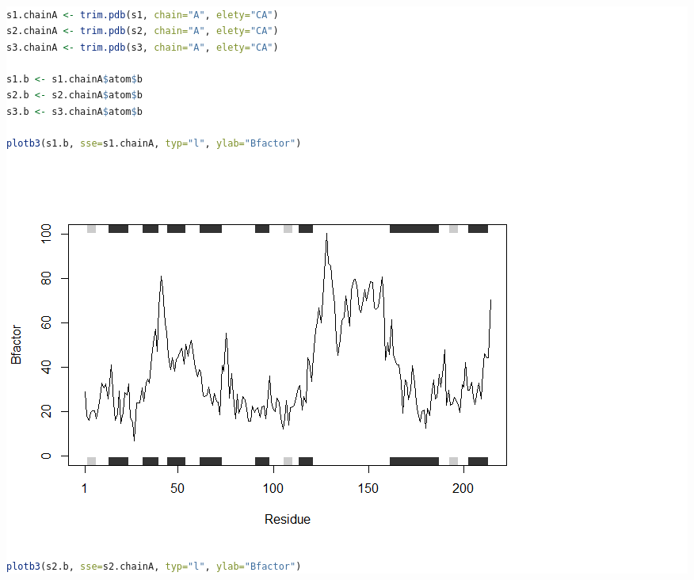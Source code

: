 ``` r
s1.chainA <- trim.pdb(s1, chain="A", elety="CA")
s2.chainA <- trim.pdb(s2, chain="A", elety="CA")
s3.chainA <- trim.pdb(s3, chain="A", elety="CA")

s1.b <- s1.chainA$atom$b
s2.b <- s2.chainA$atom$b
s3.b <- s3.chainA$atom$b

plotb3(s1.b, sse=s1.chainA, typ="l", ylab="Bfactor")
```

![](class06_files/figure-gfm/unnamed-chunk-21-1.png)

``` r
plotb3(s2.b, sse=s2.chainA, typ="l", ylab="Bfactor")
```
